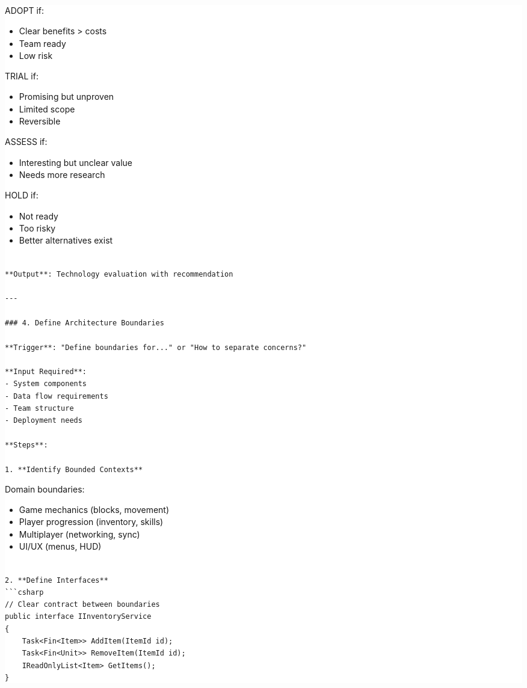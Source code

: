    ADOPT if:
   - Clear benefits > costs
   - Team ready
   - Low risk
   
   TRIAL if:
   - Promising but unproven
   - Limited scope
   - Reversible
   
   ASSESS if:
   - Interesting but unclear value
   - Needs more research
   
   HOLD if:
   - Not ready
   - Too risky
   - Better alternatives exist
   ```

**Output**: Technology evaluation with recommendation

---

### 4. Define Architecture Boundaries

**Trigger**: "Define boundaries for..." or "How to separate concerns?"

**Input Required**:
- System components
- Data flow requirements
- Team structure
- Deployment needs

**Steps**:

1. **Identify Bounded Contexts**
   ```
   Domain boundaries:
   - Game mechanics (blocks, movement)
   - Player progression (inventory, skills)
   - Multiplayer (networking, sync)
   - UI/UX (menus, HUD)
   ```

2. **Define Interfaces**
   ```csharp
   // Clear contract between boundaries
   public interface IInventoryService
   {
       Task<Fin<Item>> AddItem(ItemId id);
       Task<Fin<Unit>> RemoveItem(ItemId id);
       IReadOnlyList<Item> GetItems();
   }
   ```

